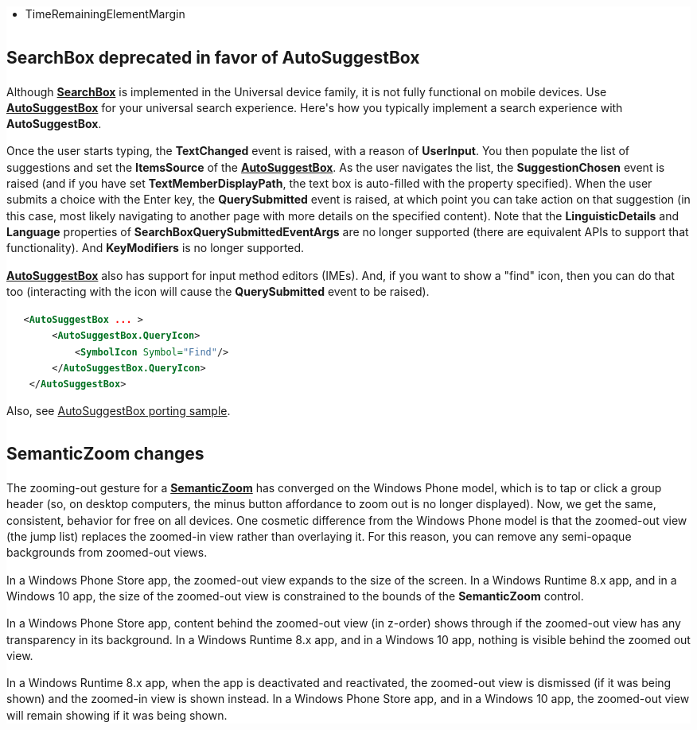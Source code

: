 -   TimeRemainingElementMargin

## SearchBox deprecated in favor of AutoSuggestBox

Although [**SearchBox**](/uwp/api/windows.ui.xaml.controls.searchbox) is implemented in the Universal device family, it is not fully functional on mobile devices. Use [**AutoSuggestBox**](/uwp/api/Windows.UI.Xaml.Controls.AutoSuggestBox) for your universal search experience. Here's how you typically implement a search experience with **AutoSuggestBox**.

Once the user starts typing, the **TextChanged** event is raised, with a reason of **UserInput**. You then populate the list of suggestions and set the **ItemsSource** of the [**AutoSuggestBox**](/uwp/api/Windows.UI.Xaml.Controls.AutoSuggestBox). As the user navigates the list, the **SuggestionChosen** event is raised (and if you have set **TextMemberDisplayPath**, the text box is auto-filled with the property specified). When the user submits a choice with the Enter key, the **QuerySubmitted** event is raised, at which point you can take action on that suggestion (in this case, most likely navigating to another page with more details on the specified content). Note that the **LinguisticDetails** and **Language** properties of **SearchBoxQuerySubmittedEventArgs** are no longer supported (there are equivalent APIs to support that functionality). And **KeyModifiers** is no longer supported.

[**AutoSuggestBox**](/uwp/api/Windows.UI.Xaml.Controls.AutoSuggestBox) also has support for input method editors (IMEs). And, if you want to show a "find" icon, then you can do that too (interacting with the icon will cause the **QuerySubmitted** event to be raised).

```xml
   <AutoSuggestBox ... >
        <AutoSuggestBox.QueryIcon>
            <SymbolIcon Symbol="Find"/>
        </AutoSuggestBox.QueryIcon>
    </AutoSuggestBox>
```

Also, see [AutoSuggestBox porting sample](https://github.com/Microsoft/Windows-universal-samples/tree/master/Samples/XamlAutoSuggestBox).

## SemanticZoom changes

The zooming-out gesture for a [**SemanticZoom**](/uwp/api/Windows.UI.Xaml.Controls.SemanticZoom) has converged on the Windows Phone model, which is to tap or click a group header (so, on desktop computers, the minus button affordance to zoom out is no longer displayed). Now, we get the same, consistent, behavior for free on all devices. One cosmetic difference from the Windows Phone model is that the zoomed-out view (the jump list) replaces the zoomed-in view rather than overlaying it. For this reason, you can remove any semi-opaque backgrounds from zoomed-out views.

In a Windows Phone Store app, the zoomed-out view expands to the size of the screen. In a Windows Runtime 8.x app, and in a Windows 10 app, the size of the zoomed-out view is constrained to the bounds of the **SemanticZoom** control.

In a Windows Phone Store app, content behind the zoomed-out view (in z-order) shows through if the zoomed-out view has any transparency in its background. In a Windows Runtime 8.x app, and in a Windows 10 app, nothing is visible behind the zoomed out view.

In a Windows Runtime 8.x app, when the app is deactivated and reactivated, the zoomed-out view is dismissed (if it was being shown) and the zoomed-in view is shown instead. In a Windows Phone Store app, and in a Windows 10 app, the zoomed-out view will remain showing if it was being shown.
